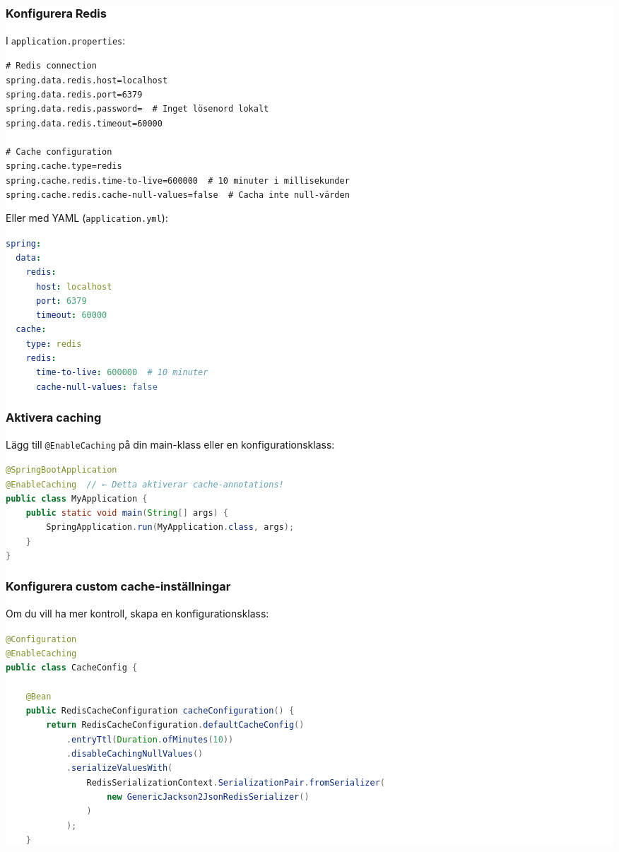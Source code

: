 ### Konfigurera Redis

I `application.properties`:

```properties
# Redis connection
spring.data.redis.host=localhost
spring.data.redis.port=6379
spring.data.redis.password=  # Inget lösenord lokalt
spring.data.redis.timeout=60000

# Cache configuration
spring.cache.type=redis
spring.cache.redis.time-to-live=600000  # 10 minuter i millisekunder
spring.cache.redis.cache-null-values=false  # Cacha inte null-värden
```

Eller med YAML (`application.yml`):

```yaml
spring:
  data:
    redis:
      host: localhost
      port: 6379
      timeout: 60000
  cache:
    type: redis
    redis:
      time-to-live: 600000  # 10 minuter
      cache-null-values: false
```

### Aktivera caching

Lägg till `@EnableCaching` på din main-klass eller en konfigurationsklass:

```java
@SpringBootApplication
@EnableCaching  // ← Detta aktiverar cache-annotations!
public class MyApplication {
    public static void main(String[] args) {
        SpringApplication.run(MyApplication.class, args);
    }
}
```

### Konfigurera custom cache-inställningar

Om du vill ha mer kontroll, skapa en konfigurationsklass:

```java
@Configuration
@EnableCaching
public class CacheConfig {
    
    @Bean
    public RedisCacheConfiguration cacheConfiguration() {
        return RedisCacheConfiguration.defaultCacheConfig()
            .entryTtl(Duration.ofMinutes(10))
            .disableCachingNullValues()
            .serializeValuesWith(
                RedisSerializationContext.SerializationPair.fromSerializer(
                    new GenericJackson2JsonRedisSerializer()
                )
            );
    }
```